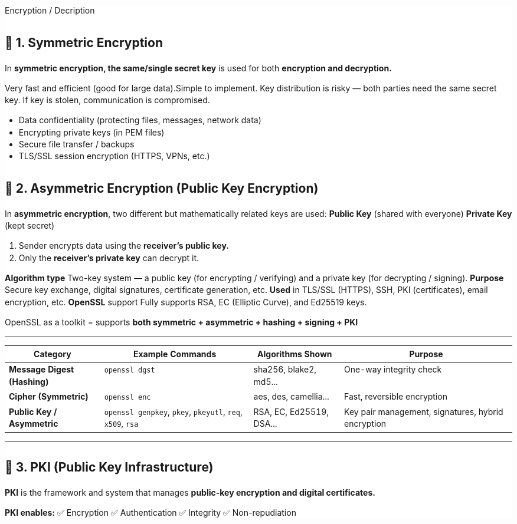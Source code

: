 Encryption / Decription 

## 🔐 1. Symmetric Encryption
In **symmetric encryption, the same/single secret key** is used for both **encryption and decryption.**

Very fast and efficient (good for large data).Simple to implement.
Key distribution is risky — both parties need the same secret key. If key is stolen, communication is compromised.


* Data confidentiality (protecting files, messages, network data)
* Encrypting private keys (in PEM files)
* Secure file transfer / backups
* TLS/SSL session encryption (HTTPS, VPNs, etc.)

## 🔑 2. Asymmetric Encryption (Public Key Encryption)

In **asymmetric encryption**, two different but mathematically related keys are used:
**Public Key** (shared with everyone)
**Private Key** (kept secret)

1. Sender encrypts data using the **receiver’s public key.**
2. Only the **receiver’s private key** can decrypt it.


**Algorithm type**	Two-key system — a public key (for encrypting / verifying) and a private key (for decrypting / signing).
**Purpose**	Secure key exchange, digital signatures, certificate generation, etc.
**Used** in	TLS/SSL (HTTPS), SSH, PKI (certificates), email encryption, etc.
**OpenSSL** support	Fully supports RSA, EC (Elliptic Curve), and Ed25519 keys.

OpenSSL as a toolkit = supports **both symmetric + asymmetric + hashing + signing + PKI**

----------------------------------------------------------------------------------------------------------------------------------------------------------------------
| Category                     | Example Commands                                           | Algorithms Shown         | Purpose                                            |
| ---------------------------- | ---------------------------------------------------------- | ------------------------ | -------------------------------------------------- |
| **Message Digest (Hashing)** | `openssl dgst`                                             | sha256, blake2, md5...   | One-way integrity check                            |
| **Cipher (Symmetric)**       | `openssl enc`                                              | aes, des, camellia...    | Fast, reversible encryption                        |
| **Public Key / Asymmetric**  | `openssl genpkey`, `pkey`, `pkeyutl`, `req`, `x509`, `rsa` | RSA, EC, Ed25519, DSA... | Key pair management, signatures, hybrid encryption |
---------------------------------------------------------------------------------------------------------------------------------------------------------------------

## 🧾 3. PKI (Public Key Infrastructure)
**PKI** is the framework and system that manages **public-key encryption and digital certificates.**

**PKI enables:**
✅ Encryption
✅ Authentication
✅ Integrity
✅ Non-repudiation
